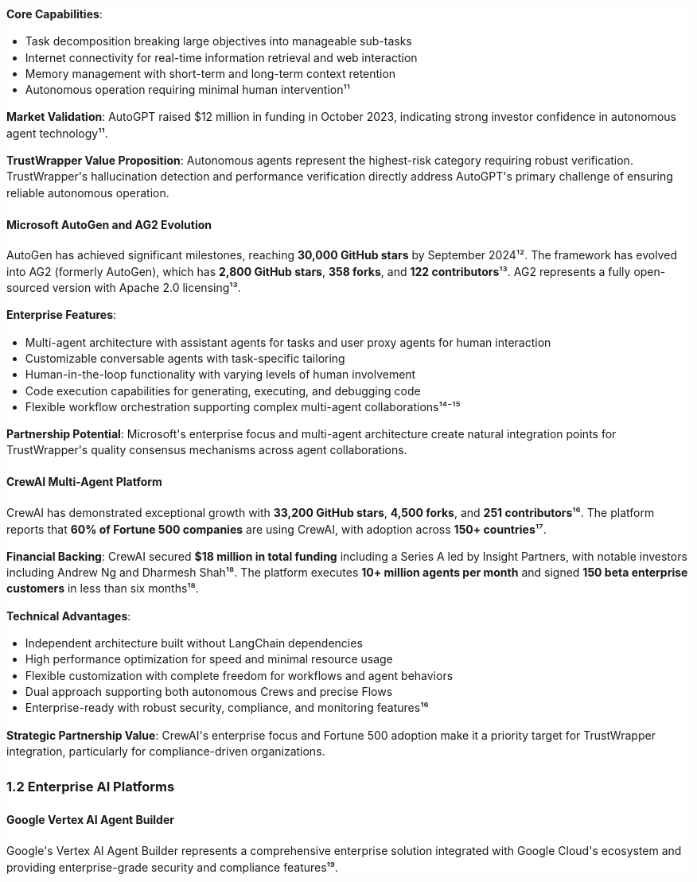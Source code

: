 **Core Capabilities**:
- Task decomposition breaking large objectives into manageable sub-tasks
- Internet connectivity for real-time information retrieval and web interaction
- Memory management with short-term and long-term context retention
- Autonomous operation requiring minimal human intervention¹¹

**Market Validation**: AutoGPT raised $12 million in funding in October 2023, indicating strong investor confidence in autonomous agent technology¹¹.

**TrustWrapper Value Proposition**: Autonomous agents represent the highest-risk category requiring robust verification. TrustWrapper's hallucination detection and performance verification directly address AutoGPT's primary challenge of ensuring reliable autonomous operation.

#### Microsoft AutoGen and AG2 Evolution
AutoGen has achieved significant milestones, reaching **30,000 GitHub stars** by September 2024¹². The framework has evolved into AG2 (formerly AutoGen), which has **2,800 GitHub stars**, **358 forks**, and **122 contributors**¹³. AG2 represents a fully open-sourced version with Apache 2.0 licensing¹³.

**Enterprise Features**:
- Multi-agent architecture with assistant agents for tasks and user proxy agents for human interaction
- Customizable conversable agents with task-specific tailoring
- Human-in-the-loop functionality with varying levels of human involvement
- Code execution capabilities for generating, executing, and debugging code
- Flexible workflow orchestration supporting complex multi-agent collaborations¹⁴⁻¹⁵

**Partnership Potential**: Microsoft's enterprise focus and multi-agent architecture create natural integration points for TrustWrapper's quality consensus mechanisms across agent collaborations.

#### CrewAI Multi-Agent Platform
CrewAI has demonstrated exceptional growth with **33,200 GitHub stars**, **4,500 forks**, and **251 contributors**¹⁶. The platform reports that **60% of Fortune 500 companies** are using CrewAI, with adoption across **150+ countries**¹⁷.

**Financial Backing**: CrewAI secured **$18 million in total funding** including a Series A led by Insight Partners, with notable investors including Andrew Ng and Dharmesh Shah¹⁸. The platform executes **10+ million agents per month** and signed **150 beta enterprise customers** in less than six months¹⁸.

**Technical Advantages**:
- Independent architecture built without LangChain dependencies
- High performance optimization for speed and minimal resource usage
- Flexible customization with complete freedom for workflows and agent behaviors
- Dual approach supporting both autonomous Crews and precise Flows
- Enterprise-ready with robust security, compliance, and monitoring features¹⁶

**Strategic Partnership Value**: CrewAI's enterprise focus and Fortune 500 adoption make it a priority target for TrustWrapper integration, particularly for compliance-driven organizations.

### 1.2 Enterprise AI Platforms

#### Google Vertex AI Agent Builder
Google's Vertex AI Agent Builder represents a comprehensive enterprise solution integrated with Google Cloud's ecosystem and providing enterprise-grade security and compliance features¹⁹.
